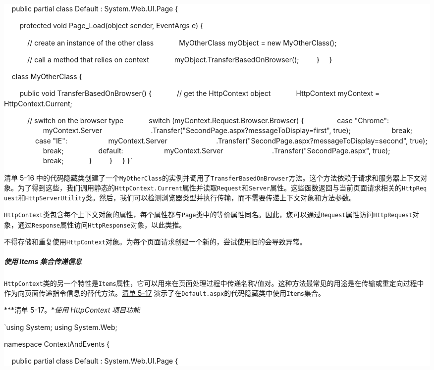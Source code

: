     public partial class Default : System.Web.UI.Page {

        protected void Page_Load(object sender, EventArgs e) {

            // create an instance of the other class
            MyOtherClass myObject = new MyOtherClass();

            // call a method that relies on context
            myObject.TransferBasedOnBrowser();
        }
    }

    class MyOtherClass {

        public void TransferBasedOnBrowser() {
            // get the HttpContext object
            HttpContext myContext = HttpContext.Current;

            // switch on the browser type
            switch (myContext.Request.Browser.Browser) {
                case "Chrome":
                    myContext.Server
                        .Transfer("SecondPage.aspx?messageToDisplay=first", true);
                    break;
                case "IE":
                    myContext.Server
                        .Transfer("SecondPage.aspx?messageToDisplay=second", true);
                    break;` `                default:
                    myContext.Server
                        .Transfer("SecondPage.aspx", true);
                    break;
            }
        }
    }
}`

清单 5-16 中的代码隐藏类创建了一个`MyOtherClass`的实例并调用了`TransferBasedOnBrowser`方法。这个方法依赖于请求和服务器上下文对象。为了得到这些，我们调用静态的`HttpContext.Current`属性并读取`Request`和`Server`属性。这些函数返回与当前页面请求相关的`HttpRequest`和`HttpServerUtility`类。然后，我们可以检测浏览器类型并执行传输，而不需要传递上下文对象和方法参数。

`HttpContext`类包含每个上下文对象的属性，每个属性都与`Page`类中的等价属性同名。因此，您可以通过`Request`属性访问`HttpRequest`对象，通过`Response`属性访问`HttpResponse`对象，以此类推。

不得存储和重复使用`HttpContext`对象。为每个页面请求创建一个新的，尝试使用旧的会导致异常。

##### 使用 Items 集合传递信息

`HttpContext`类的另一个特性是`Items`属性，它可以用来在页面处理过程中传递名称/值对。这种方法最常见的用途是在传输或重定向过程中作为向页面传递指令信息的替代方法。[清单 5-17](#list_5_17) 演示了在`Default.aspx`的代码隐藏类中使用`Items`集合。

***清单 5-17。**使用 HttpContext 项目功能*

`using System;
using System.Web;

namespace ContextAndEvents {

    public partial class Default : System.Web.UI.Page {
